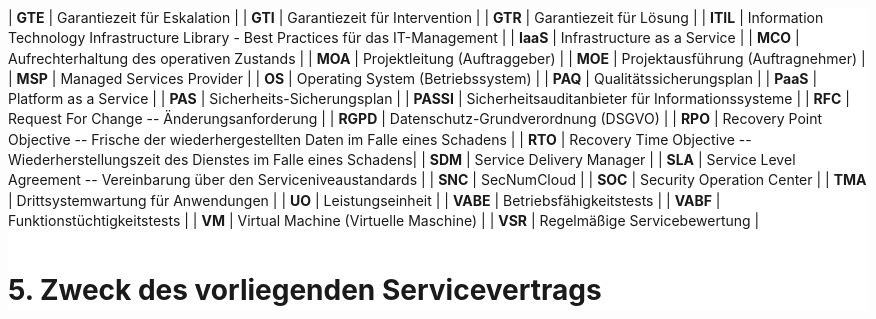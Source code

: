   | **GTE**      | Garantiezeit für Eskalation                                                           |
  | **GTI**      | Garantiezeit für Intervention                                                         |
  | **GTR**      | Garantiezeit für Lösung                                                               |
  | **ITIL**     | Information Technology Infrastructure Library - Best Practices für das IT-Management  |
  | **IaaS**     | Infrastructure as a Service                                                           |
  | **MCO**      | Aufrechterhaltung des operativen Zustands                                             |
  | **MOA**      | Projektleitung (Auftraggeber)                                                         |
  | **MOE**      | Projektausführung (Auftragnehmer)                                                     |
  | **MSP**      | Managed Services Provider                                                             |
  | **OS**       | Operating System (Betriebssystem)                                                     |
  | **PAQ**      | Qualitätssicherungsplan                                                               |
  | **PaaS**     | Platform as a Service                                                                 |
  | **PAS**      | Sicherheits-Sicherungsplan                                                            |
  | **PASSI**    | Sicherheitsauditanbieter für Informationssysteme                                      |
  | **RFC**      | Request For Change -- Änderungsanforderung                                            |
  | **RGPD**     | Datenschutz-Grundverordnung (DSGVO)                                                   |
  | **RPO**      | Recovery Point Objective -- Frische der wiederhergestellten Daten im Falle eines Schadens |
  | **RTO**      | Recovery Time Objective -- Wiederherstellungszeit des Dienstes im Falle eines Schadens|
  | **SDM**      | Service Delivery Manager                                                              |
  | **SLA**      | Service Level Agreement -- Vereinbarung über den Serviceniveaustandards               |
  | **SNC**      | SecNumCloud                                                                           |
  | **SOC**      | Security Operation Center                                                             |
  | **TMA**      | Drittsystemwartung für Anwendungen                                                    |
  | **UO**       | Leistungseinheit                                                                      |
  | **VABE**     | Betriebsfähigkeitstests                                                               |
  | **VABF**     | Funktionstüchtigkeitstests                                                            |
  | **VM**       | Virtual Machine (Virtuelle Maschine)                                                  |
  | **VSR**      | Regelmäßige Servicebewertung                                                           |

# 5. Zweck des vorliegenden Servicevertrags
